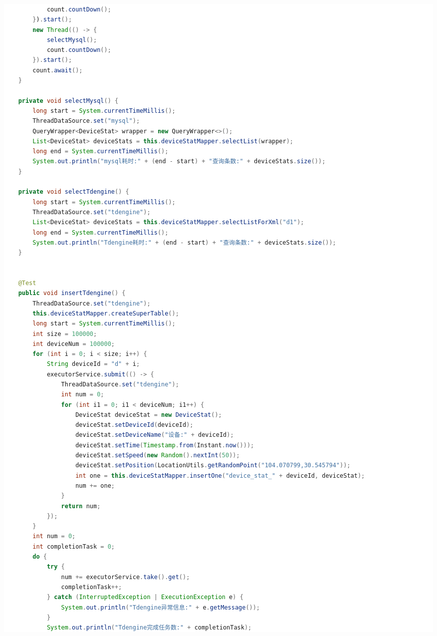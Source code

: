 ```java
            count.countDown();
        }).start();
        new Thread(() -> {
            selectMysql();
            count.countDown();
        }).start();
        count.await();
    }

    private void selectMysql() {
        long start = System.currentTimeMillis();
        ThreadDataSource.set("mysql");
        QueryWrapper<DeviceStat> wrapper = new QueryWrapper<>();
        List<DeviceStat> deviceStats = this.deviceStatMapper.selectList(wrapper);
        long end = System.currentTimeMillis();
        System.out.println("mysql耗时:" + (end - start) + "查询条数:" + deviceStats.size());
    }

    private void selectTdengine() {
        long start = System.currentTimeMillis();
        ThreadDataSource.set("tdengine");
        List<DeviceStat> deviceStats = this.deviceStatMapper.selectListForXml("d1");
        long end = System.currentTimeMillis();
        System.out.println("Tdengine耗时:" + (end - start) + "查询条数:" + deviceStats.size());
    }


    @Test
    public void insertTdengine() {
        ThreadDataSource.set("tdengine");
        this.deviceStatMapper.createSuperTable();
        long start = System.currentTimeMillis();
        int size = 100000;
        int deviceNum = 100000;
        for (int i = 0; i < size; i++) {
            String deviceId = "d" + i;
            executorService.submit(() -> {
                ThreadDataSource.set("tdengine");
                int num = 0;
                for (int i1 = 0; i1 < deviceNum; i1++) {
                    DeviceStat deviceStat = new DeviceStat();
                    deviceStat.setDeviceId(deviceId);
                    deviceStat.setDeviceName("设备:" + deviceId);
                    deviceStat.setTime(Timestamp.from(Instant.now()));
                    deviceStat.setSpeed(new Random().nextInt(50));
                    deviceStat.setPosition(LocationUtils.getRandomPoint("104.070799,30.545794"));
                    int one = this.deviceStatMapper.insertOne("device_stat_" + deviceId, deviceStat);
                    num += one;
                }
                return num;
            });
        }
        int num = 0;
        int completionTask = 0;
        do {
            try {
                num += executorService.take().get();
                completionTask++;
            } catch (InterruptedException | ExecutionException e) {
                System.out.println("Tdengine异常信息:" + e.getMessage());
            }
            System.out.println("Tdengine完成任务数:" + completionTask);
```